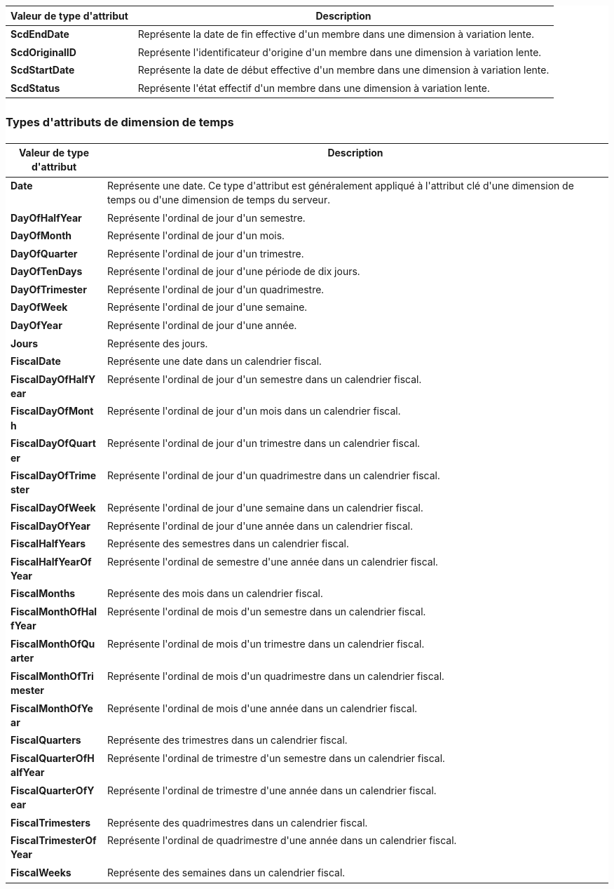 |Valeur de type d'attribut|Description|  
|--------------------------|-----------------|  
|**ScdEndDate**|Représente la date de fin effective d'un membre dans une dimension à variation lente.|  
|**ScdOriginalID**|Représente l'identificateur d'origine d'un membre dans une dimension à variation lente.|  
|**ScdStartDate**|Représente la date de début effective d'un membre dans une dimension à variation lente.|  
|**ScdStatus**|Représente l'état effectif d'un membre dans une dimension à variation lente.|  
  
###  <a name="time_dimension_attribute_types"></a> Types d'attributs de dimension de temps  
  
|Valeur de type d'attribut|Description|  
|--------------------------|-----------------|  
|**Date**|Représente une date. Ce type d'attribut est généralement appliqué à l'attribut clé d'une dimension de temps ou d'une dimension de temps du serveur.|  
|**DayOfHalfYear**|Représente l'ordinal de jour d'un semestre.|  
|**DayOfMonth**|Représente l'ordinal de jour d'un mois.|  
|**DayOfQuarter**|Représente l'ordinal de jour d'un trimestre.|  
|**DayOfTenDays**|Représente l'ordinal de jour d'une période de dix jours.|  
|**DayOfTrimester**|Représente l'ordinal de jour d'un quadrimestre.|  
|**DayOfWeek**|Représente l'ordinal de jour d'une semaine.|  
|**DayOfYear**|Représente l'ordinal de jour d'une année.|  
|**Jours**|Représente des jours.|  
|**FiscalDate**|Représente une date dans un calendrier fiscal.|  
|**FiscalDayOfHalfYear**|Représente l'ordinal de jour d'un semestre dans un calendrier fiscal.|  
|**FiscalDayOfMonth**|Représente l'ordinal de jour d'un mois dans un calendrier fiscal.|  
|**FiscalDayOfQuarter**|Représente l'ordinal de jour d'un trimestre dans un calendrier fiscal.|  
|**FiscalDayOfTrimester**|Représente l'ordinal de jour d'un quadrimestre dans un calendrier fiscal.|  
|**FiscalDayOfWeek**|Représente l'ordinal de jour d'une semaine dans un calendrier fiscal.|  
|**FiscalDayOfYear**|Représente l'ordinal de jour d'une année dans un calendrier fiscal.|  
|**FiscalHalfYears**|Représente des semestres dans un calendrier fiscal.|  
|**FiscalHalfYearOfYear**|Représente l'ordinal de semestre d'une année dans un calendrier fiscal.|  
|**FiscalMonths**|Représente des mois dans un calendrier fiscal.|  
|**FiscalMonthOfHalfYear**|Représente l'ordinal de mois d'un semestre dans un calendrier fiscal.|  
|**FiscalMonthOfQuarter**|Représente l'ordinal de mois d'un trimestre dans un calendrier fiscal.|  
|**FiscalMonthOfTrimester**|Représente l'ordinal de mois d'un quadrimestre dans un calendrier fiscal.|  
|**FiscalMonthOfYear**|Représente l'ordinal de mois d'une année dans un calendrier fiscal.|  
|**FiscalQuarters**|Représente des trimestres dans un calendrier fiscal.|  
|**FiscalQuarterOfHalfYear**|Représente l'ordinal de trimestre d'un semestre dans un calendrier fiscal.|  
|**FiscalQuarterOfYear**|Représente l'ordinal de trimestre d'une année dans un calendrier fiscal.|  
|**FiscalTrimesters**|Représente des quadrimestres dans un calendrier fiscal.|  
|**FiscalTrimesterOfYear**|Représente l'ordinal de quadrimestre d'une année dans un calendrier fiscal.|  
|**FiscalWeeks**|Représente des semaines dans un calendrier fiscal.|  